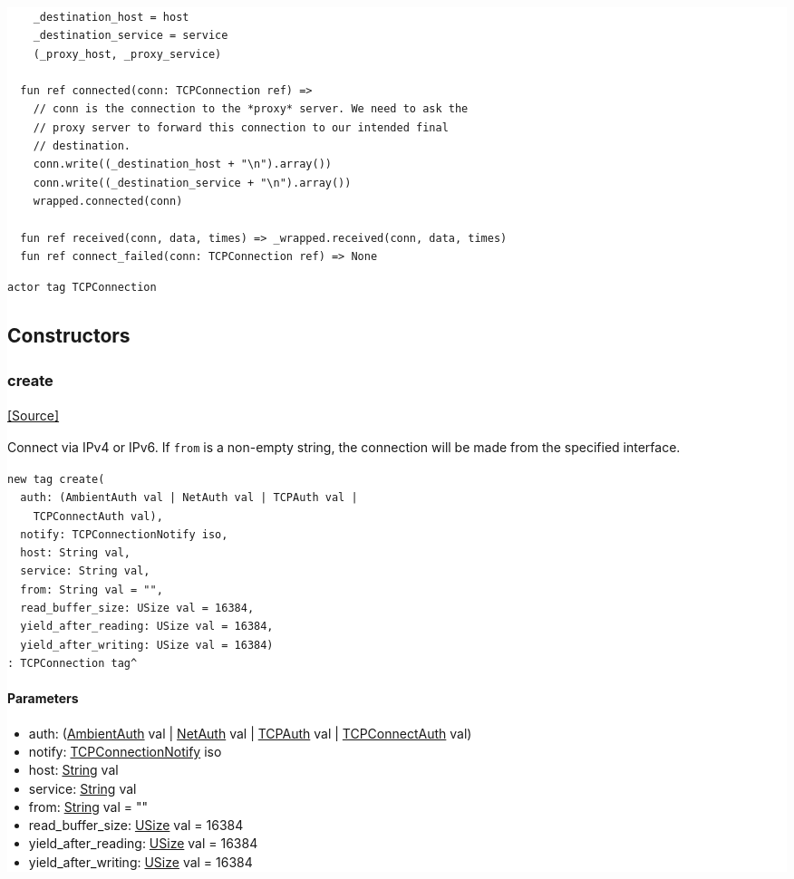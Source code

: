 ```pony
    _destination_host = host
    _destination_service = service
    (_proxy_host, _proxy_service)

  fun ref connected(conn: TCPConnection ref) =>
    // conn is the connection to the *proxy* server. We need to ask the
    // proxy server to forward this connection to our intended final
    // destination.
    conn.write((_destination_host + "\n").array())
    conn.write((_destination_service + "\n").array())
    wrapped.connected(conn)

  fun ref received(conn, data, times) => _wrapped.received(conn, data, times)
  fun ref connect_failed(conn: TCPConnection ref) => None
```



```pony
actor tag TCPConnection
```

## Constructors

### create
<span class="source-link">[[Source]](src/net/tcp_connection.md#L300)</span>


Connect via IPv4 or IPv6. If `from` is a non-empty string, the connection
will be made from the specified interface.


```pony
new tag create(
  auth: (AmbientAuth val | NetAuth val | TCPAuth val | 
    TCPConnectAuth val),
  notify: TCPConnectionNotify iso,
  host: String val,
  service: String val,
  from: String val = "",
  read_buffer_size: USize val = 16384,
  yield_after_reading: USize val = 16384,
  yield_after_writing: USize val = 16384)
: TCPConnection tag^
```
#### Parameters

*   auth: ([AmbientAuth](builtin-AmbientAuth.md) val | [NetAuth](net-NetAuth.md) val | [TCPAuth](net-TCPAuth.md) val | 
    [TCPConnectAuth](net-TCPConnectAuth.md) val)
*   notify: [TCPConnectionNotify](net-TCPConnectionNotify.md) iso
*   host: [String](builtin-String.md) val
*   service: [String](builtin-String.md) val
*   from: [String](builtin-String.md) val = ""
*   read_buffer_size: [USize](builtin-USize.md) val = 16384
*   yield_after_reading: [USize](builtin-USize.md) val = 16384
*   yield_after_writing: [USize](builtin-USize.md) val = 16384
